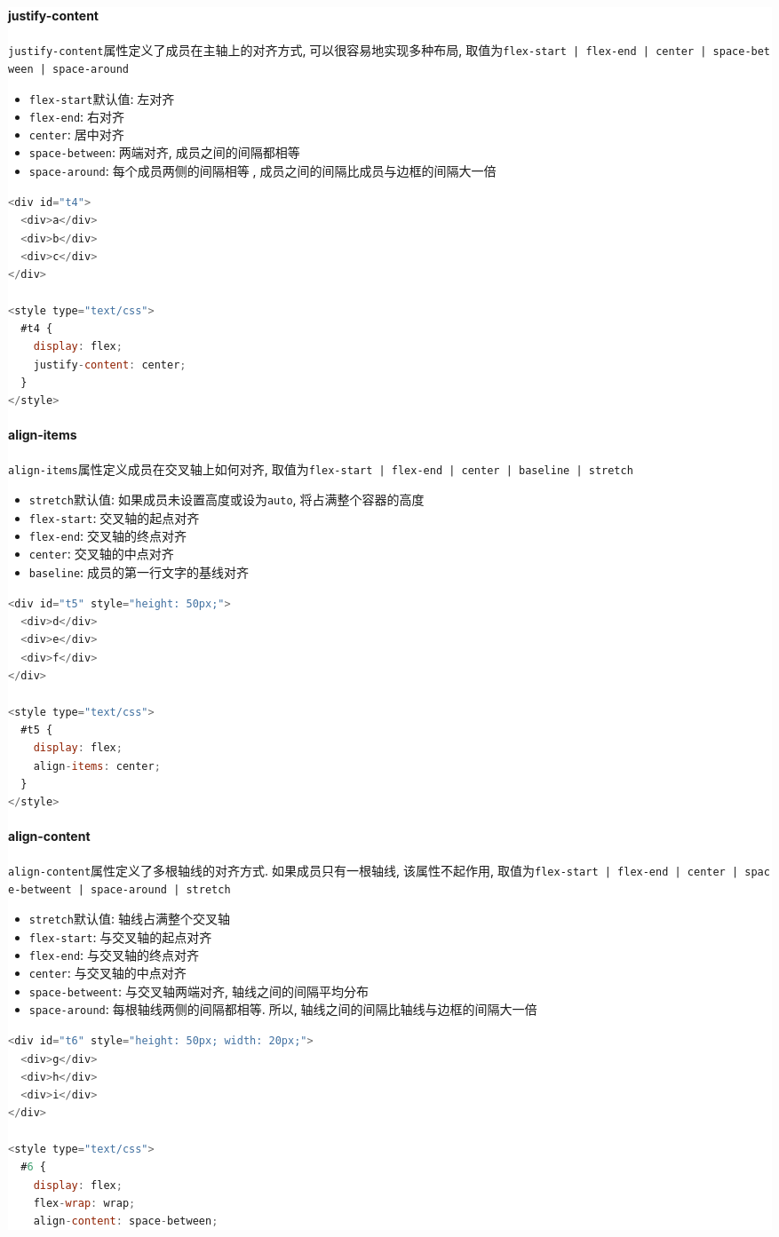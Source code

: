 
#### justify-content
```justify-content```属性定义了成员在主轴上的对齐方式, 可以很容易地实现多种布局, 取值为```flex-start | flex-end | center | space-between | space-around```
- ```flex-start```默认值: 左对齐
- ```flex-end```: 右对齐
- ```center```: 居中对齐
- ```space-between```: 两端对齐, 成员之间的间隔都相等
- ```space-around```: 每个成员两侧的间隔相等 , 成员之间的间隔比成员与边框的间隔大一倍
```javascript
<div id="t4">
  <div>a</div>
  <div>b</div>
  <div>c</div>
</div>

<style type="text/css">
  #t4 {
    display: flex;
    justify-content: center;
  }
</style>
```

#### align-items
```align-items```属性定义成员在交叉轴上如何对齐, 取值为```flex-start | flex-end | center | baseline | stretch```
- ```stretch```默认值: 如果成员未设置高度或设为```auto```, 将占满整个容器的高度
- ```flex-start```: 交叉轴的起点对齐
- ```flex-end```: 交叉轴的终点对齐
- ```center```: 交叉轴的中点对齐
- ```baseline```: 成员的第一行文字的基线对齐
```javascript
<div id="t5" style="height: 50px;">
  <div>d</div>
  <div>e</div>
  <div>f</div>
</div>

<style type="text/css">
  #t5 {
    display: flex;
    align-items: center;
  }
</style>
```

#### align-content
```align-content```属性定义了多根轴线的对齐方式. 如果成员只有一根轴线, 该属性不起作用, 取值为```flex-start | flex-end | center | space-betweent | space-around | stretch```
- ```stretch```默认值: 轴线占满整个交叉轴
- ```flex-start```: 与交叉轴的起点对齐
- ```flex-end```: 与交叉轴的终点对齐
- ```center```: 与交叉轴的中点对齐
- ```space-betweent```: 与交叉轴两端对齐, 轴线之间的间隔平均分布
- ```space-around```: 每根轴线两侧的间隔都相等. 所以, 轴线之间的间隔比轴线与边框的间隔大一倍
```javascript
<div id="t6" style="height: 50px; width: 20px;">
  <div>g</div>
  <div>h</div>
  <div>i</div>
</div>

<style type="text/css">
  #6 {
    display: flex;
    flex-wrap: wrap;
    align-content: space-between;
```